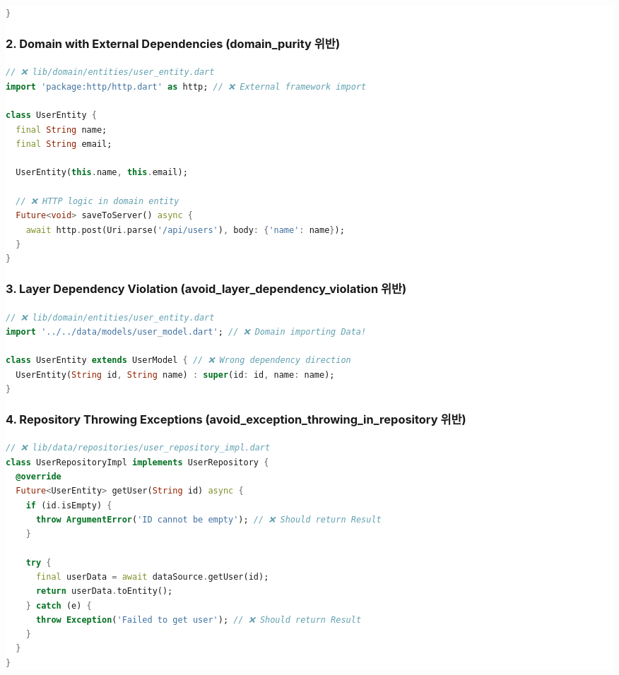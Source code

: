 ```dart
}
```

### 2. Domain with External Dependencies (domain_purity 위반)

```dart
// ❌ lib/domain/entities/user_entity.dart
import 'package:http/http.dart' as http; // ❌ External framework import

class UserEntity {
  final String name;
  final String email;

  UserEntity(this.name, this.email);

  // ❌ HTTP logic in domain entity
  Future<void> saveToServer() async {
    await http.post(Uri.parse('/api/users'), body: {'name': name});
  }
}
```

### 3. Layer Dependency Violation (avoid_layer_dependency_violation 위반)

```dart
// ❌ lib/domain/entities/user_entity.dart
import '../../data/models/user_model.dart'; // ❌ Domain importing Data!

class UserEntity extends UserModel { // ❌ Wrong dependency direction
  UserEntity(String id, String name) : super(id: id, name: name);
}
```

### 4. Repository Throwing Exceptions (avoid_exception_throwing_in_repository 위반)

```dart
// ❌ lib/data/repositories/user_repository_impl.dart
class UserRepositoryImpl implements UserRepository {
  @override
  Future<UserEntity> getUser(String id) async {
    if (id.isEmpty) {
      throw ArgumentError('ID cannot be empty'); // ❌ Should return Result
    }
    
    try {
      final userData = await dataSource.getUser(id);
      return userData.toEntity();
    } catch (e) {
      throw Exception('Failed to get user'); // ❌ Should return Result
    }
  }
}
```
